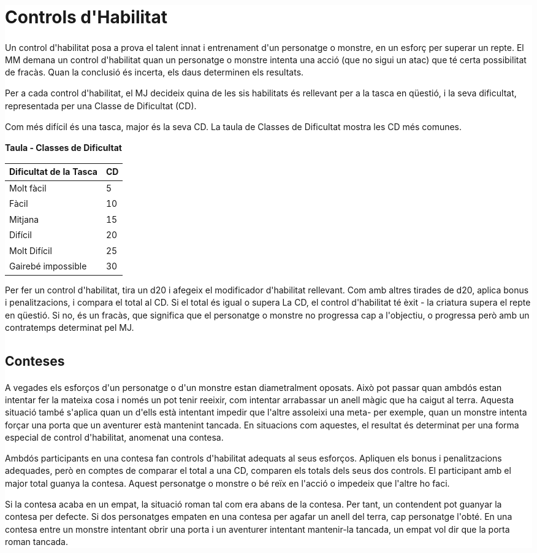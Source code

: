 # Controls d'Habilitat

Un control d'habilitat posa a prova el talent innat i entrenament d'un personatge o monstre, en un esforç per superar un repte. El MM demana un control d'habilitat quan un personatge o monstre intenta una acció (que no sigui un atac) que té certa possibilitat de fracàs. Quan la conclusió és incerta, els daus determinen els resultats.

Per a cada control d'habilitat, el MJ decideix quina de les sis habilitats és rellevant per a la tasca en qüestió, i la seva dificultat, representada per una Classe de Dificultat (CD).

Com més difícil és una tasca, major és la seva CD. La taula de Classes de Dificultat mostra les CD més comunes.

**Taula - Classes de Dificultat**

| Dificultat de la Tasca   | CD |
|-------------------|----|
| Molt fàcil         | 5  |
| Fàcil              | 10 |
| Mitjana            | 15 |
| Difícil              | 20 |
| Molt Difícil         | 25 |
| Gairebé impossible | 30 |

Per fer un control d'habilitat, tira un d20 i afegeix el modificador d'habilitat rellevant. Com amb altres tirades de d20, aplica bonus i penalitzacions, i compara el total al CD. Si el total és igual o supera La CD, el control d'habilitat té èxit - la criatura supera el repte en qüestió. Si no, és un fracàs, que significa que el personatge o monstre no progressa cap a l'objectiu, o progressa però amb un contratemps determinat pel MJ.


## Conteses

A vegades els esforços d'un personatge o d'un monstre estan diametralment oposats. Això pot passar quan ambdós estan intentar fer la mateixa cosa i només un pot tenir reeixir, com intentar arrabassar un anell màgic que ha caigut al terra. Aquesta situació també s'aplica quan un d'ells està intentant impedir que l'altre assoleixi una meta- per exemple, quan un monstre intenta forçar una porta que un aventurer està mantenint tancada. En situacions com aquestes, el resultat és determinat per una forma especial de control d'habilitat, anomenat una contesa.

Ambdós participants en una contesa fan controls d'habilitat adequats al seus esforços. Apliquen els bonus i penalitzacions adequades, però en comptes de comparar el total a una CD, comparen els totals dels seus dos controls. El participant amb el major total guanya la contesa. Aquest personatge o monstre o bé reïx en l'acció o impedeix que l'altre ho faci.

Si la contesa acaba en un empat, la situació roman tal com era abans de la contesa. Per tant, un contendent pot guanyar la contesa per defecte. Si dos personatges empaten en una contesa per agafar un anell del terra, cap personatge l'obté. En una contesa entre un monstre intentant obrir una porta i un aventurer intentant mantenir-la tancada, un empat vol dir que la porta roman tancada.
